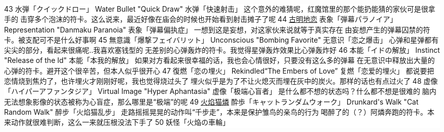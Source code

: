 <td>43</td>
<td>水弾「クイックドロー」</td>
<td>Water Bullet "Quick Draw"</td>
<td>水弹「快速射击」</td>
<td>这个意外的难猜呢，红魔馆里的那个能扔能猜的家伙可是很拿手的</td>
<td>击穿多个泡沫的符卡。这么说来，最近好像在庙会的时候也开始看到射击摊子了呢
</td></tr>
<tr>
<td>44
</td>
<td rowspan="5"><a href="./古明地恋.md" title="古明地恋">古明地恋</a>
</td>
<td>表象「弾幕パラノイア」</td>
<td>Representation "Danmaku Paranoia"</td>
<td>表象「弹幕偏执症」</td>
<td>一想到这是妄想，对这家伙来说就等于真实存在</td>
<td>由妄想产生的弹幕囚禁的符卡。被支配可不是什么好事啊
</td></tr>
<tr>
<td>45</td>
<td>無意識「爆撃フェイバリット」</td>
<td>Unconscious "Bombing Favorite"</td>
<td>无意识「恋之爆击」</td>
<td>心弹和星弹都有尖尖的部分，看起来很痛呢..我喜欢塞钱型的</td>
<td>无差别的心弹轰炸的符卡。我觉得星弹轰炸效果比心弹轰炸好
</td></tr>
<tr>
<td>46</td>
<td>本能「イドの解放」</td>
<td>Instinct "Release of the Id"</td>
<td>本能「本我的解放」</td>
<td>如果对方看起来很幸福的话，我也会心情很好，只要没有这么多的弹幕</td>
<td>在无意识中释放出大量的心弹的符卡。避开这个很辛苦，但本人似乎很开心
</td></tr>
<tr>
<td>47</td>
<td>復燃「恋の埋火」</td>
<td>Rekindled“The Embers of Love”</td>
<td>复燃「恋爱的埋火」</td>
<td>都说要把恋情烧到焦灼了，也许埋火才刚刚好呢，我也觉得烧过头了</td>
<td>埋火似乎是为了不让火熄灭而埋在灰中的炭火。那样的话也有点过火了
</td></tr>
<tr>
<td>48</td>
<td>虚像「ハイパーアファンタジア」</td>
<td>Virtual Image "Hyper Aphantasia"</td>
<td>虚像「极端心盲者」</td>
<td>是什么都不想的状态吗？什么都不想是很难的</td>
<td>脑内无法想象影像的状态被称为心盲症，那么哪里是“极端”的呢
</td></tr>
<tr>
<td>49
</td>
<td rowspan="4"><a href="./火焰猫燐.md" title="火焰猫燐">火焰猫燐</a>
</td>
<td>酔歩「キャットランダムウォーク」</td>
<td>Drunkard's Walk "Cat Random Walk"</td>
<td>醉步「火焰猫乱步」</td>
<td>走路摇摇晃晃的动作叫“千步走”，本来是保护雏鸟的亲鸟的行为</td>
<td>喝醉了的（？）阿燐奔跑的符卡。本来动作就很难判断，这么一来就压根没法下手了
</td></tr>
<tr>
<td>50</td>
<td>妖怪「火焔の車輪」</td>